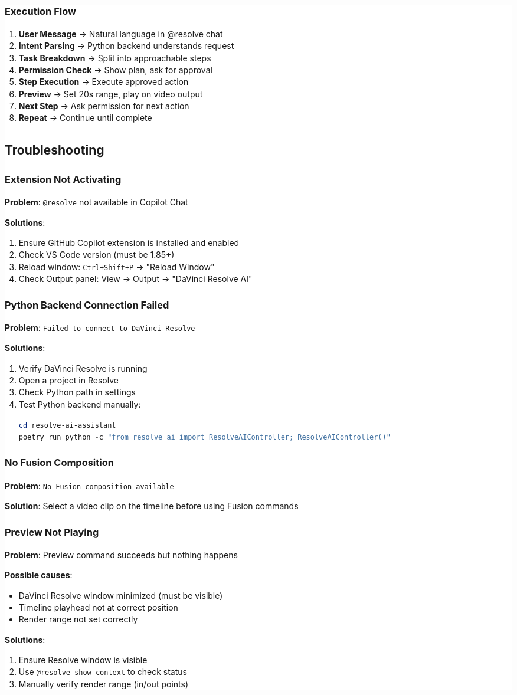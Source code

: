### Execution Flow

1. **User Message** → Natural language in @resolve chat
2. **Intent Parsing** → Python backend understands request
3. **Task Breakdown** → Split into approachable steps
4. **Permission Check** → Show plan, ask for approval
5. **Step Execution** → Execute approved action
6. **Preview** → Set 20s range, play on video output
7. **Next Step** → Ask permission for next action
8. **Repeat** → Continue until complete

## Troubleshooting

### Extension Not Activating

**Problem**: `@resolve` not available in Copilot Chat

**Solutions**:
1. Ensure GitHub Copilot extension is installed and enabled
2. Check VS Code version (must be 1.85+)
3. Reload window: `Ctrl+Shift+P` → "Reload Window"
4. Check Output panel: View → Output → "DaVinci Resolve AI"

### Python Backend Connection Failed

**Problem**: `Failed to connect to DaVinci Resolve`

**Solutions**:
1. Verify DaVinci Resolve is running
2. Open a project in Resolve
3. Check Python path in settings
4. Test Python backend manually:
   ```powershell
   cd resolve-ai-assistant
   poetry run python -c "from resolve_ai import ResolveAIController; ResolveAIController()"
   ```

### No Fusion Composition

**Problem**: `No Fusion composition available`

**Solution**: Select a video clip on the timeline before using Fusion commands

### Preview Not Playing

**Problem**: Preview command succeeds but nothing happens

**Possible causes**:
- DaVinci Resolve window minimized (must be visible)
- Timeline playhead not at correct position
- Render range not set correctly

**Solutions**:
1. Ensure Resolve window is visible
2. Use `@resolve show context` to check status
3. Manually verify render range (in/out points)
